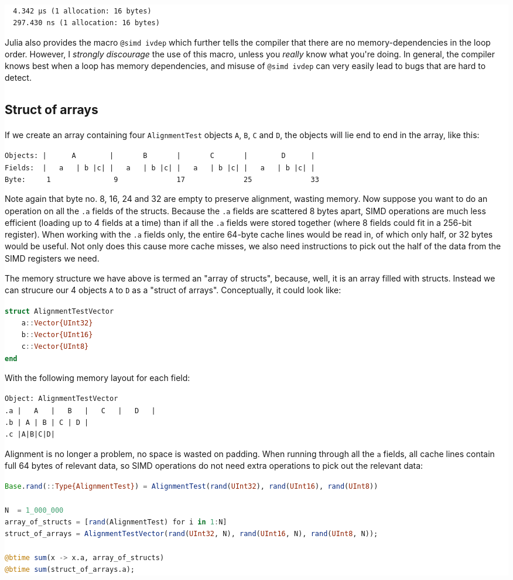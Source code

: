       4.342 μs (1 allocation: 16 bytes)
      297.430 ns (1 allocation: 16 bytes)


Julia also provides the macro `@simd ivdep` which further tells the compiler that there are no memory-dependencies in the loop order. However, I *strongly discourage* the use of this macro, unless you *really* know what you're doing. In general, the compiler knows best when a loop has memory dependencies, and misuse of `@simd ivdep` can very easily lead to bugs that are hard to detect.

## Struct of arrays<a id='soa'></a>
If we create an array containing four `AlignmentTest` objects `A`, `B`, `C` and `D`, the objects will lie end to end in the array, like this:

    Objects: |      A        |       B       |       C       |        D      |
    Fields:  |   a   | b |c| |   a   | b |c| |   a   | b |c| |   a   | b |c| |
    Byte:     1               9              17              25              33

Note again that byte no. 8, 16, 24 and 32 are empty to preserve alignment, wasting memory.
Now suppose you want to do an operation on all the `.a` fields of the structs. Because the `.a` fields are scattered 8 bytes apart, SIMD operations are much less efficient (loading up to 4 fields at a time) than if all the `.a` fields were stored together (where 8 fields could fit in a 256-bit register). When working with the `.a` fields only, the entire 64-byte cache lines would be read in, of which only half, or 32 bytes would be useful. Not only does this cause more cache misses, we also need instructions to pick out the half of the data from the SIMD registers we need.

The memory structure we have above is termed an "array of structs", because, well, it is an array filled with structs. Instead we can strucure our 4 objects `A` to `D` as a "struct of arrays". Conceptually, it could look like:


```julia
struct AlignmentTestVector
    a::Vector{UInt32}
    b::Vector{UInt16}
    c::Vector{UInt8}
end
```

With the following memory layout for each field:

    Object: AlignmentTestVector
    .a |   A   |   B   |   C   |   D   |
    .b | A | B | C | D |
    .c |A|B|C|D|

Alignment is no longer a problem, no space is wasted on padding. When running through all the `a` fields, all cache lines contain full 64 bytes of relevant data, so SIMD operations do not need extra operations to pick out the relevant data:


```julia
Base.rand(::Type{AlignmentTest}) = AlignmentTest(rand(UInt32), rand(UInt16), rand(UInt8))

N  = 1_000_000
array_of_structs = [rand(AlignmentTest) for i in 1:N]
struct_of_arrays = AlignmentTestVector(rand(UInt32, N), rand(UInt16, N), rand(UInt8, N));

@btime sum(x -> x.a, array_of_structs)
@btime sum(struct_of_arrays.a);
```
